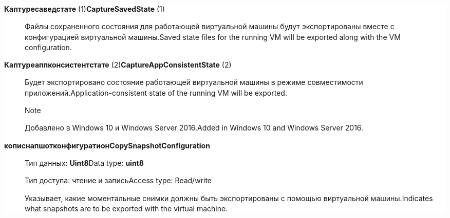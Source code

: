 <span id="CaptureSavedState"></span><span id="capturesavedstate"></span><span id="CAPTURESAVEDSTATE"></span>

<span data-ttu-id="80076-133"><span id="CaptureSavedState"></span><span id="capturesavedstate"></span><span id="CAPTURESAVEDSTATE"></span>**Каптуресаведстате** (1)</span><span class="sxs-lookup"><span data-stu-id="80076-133"><span id="CaptureSavedState"></span><span id="capturesavedstate"></span><span id="CAPTURESAVEDSTATE"></span>**CaptureSavedState** (1)</span></span>


</dt> <dd>

<span data-ttu-id="80076-134">Файлы сохраненного состояния для работающей виртуальной машины будут экспортированы вместе с конфигурацией виртуальной машины.</span><span class="sxs-lookup"><span data-stu-id="80076-134">Saved state files for the running VM will be exported along with the VM configuration.</span></span>

</dd> <dt>

<span id="CaptureAppConsistentState"></span><span id="captureappconsistentstate"></span><span id="CAPTUREAPPCONSISTENTSTATE"></span>

<span data-ttu-id="80076-135"><span id="CaptureAppConsistentState"></span><span id="captureappconsistentstate"></span><span id="CAPTUREAPPCONSISTENTSTATE"></span>**Каптуреаппконсистентстате** (2)</span><span class="sxs-lookup"><span data-stu-id="80076-135"><span id="CaptureAppConsistentState"></span><span id="captureappconsistentstate"></span><span id="CAPTUREAPPCONSISTENTSTATE"></span>**CaptureAppConsistentState** (2)</span></span>


</dt> <dd>

<span data-ttu-id="80076-136">Будет экспортировано состояние работающей виртуальной машины в режиме совместимости приложений.</span><span class="sxs-lookup"><span data-stu-id="80076-136">Application-consistent state of the running VM will be exported.</span></span>

> [!Note]  
> <span data-ttu-id="80076-137">Добавлено в Windows 10 и Windows Server 2016.</span><span class="sxs-lookup"><span data-stu-id="80076-137">Added in Windows 10 and Windows Server 2016.</span></span>

 

</dd> </dl>

</dd> <dt>

<span data-ttu-id="80076-138">**кописнапшотконфигуратион**</span><span class="sxs-lookup"><span data-stu-id="80076-138">**CopySnapshotConfiguration**</span></span>
</dt> <dd> <dl> <dt>

<span data-ttu-id="80076-139">Тип данных: **Uint8**</span><span class="sxs-lookup"><span data-stu-id="80076-139">Data type: **uint8**</span></span>
</dt> <dt>

<span data-ttu-id="80076-140">Тип доступа: чтение и запись</span><span class="sxs-lookup"><span data-stu-id="80076-140">Access type: Read/write</span></span>
</dt> </dl>

<span data-ttu-id="80076-141">Указывает, какие моментальные снимки должны быть экспортированы с помощью виртуальной машины.</span><span class="sxs-lookup"><span data-stu-id="80076-141">Indicates what snapshots are to be exported with the virtual machine.</span></span>
